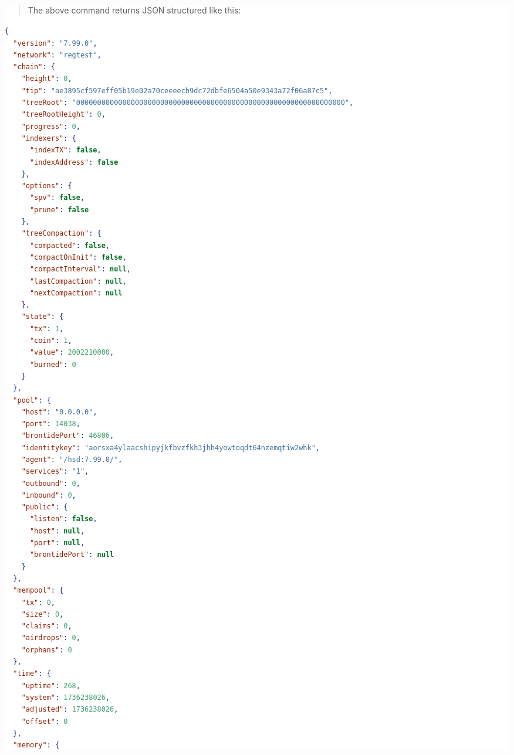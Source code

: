 > The above command returns JSON structured like this:

```json
{
  "version": "7.99.0",
  "network": "regtest",
  "chain": {
    "height": 0,
    "tip": "ae3895cf597eff05b19e02a70ceeeecb9dc72dbfe6504a50e9343a72f06a87c5",
    "treeRoot": "0000000000000000000000000000000000000000000000000000000000000000",
    "treeRootHeight": 0,
    "progress": 0,
    "indexers": {
      "indexTX": false,
      "indexAddress": false
    },
    "options": {
      "spv": false,
      "prune": false
    },
    "treeCompaction": {
      "compacted": false,
      "compactOnInit": false,
      "compactInterval": null,
      "lastCompaction": null,
      "nextCompaction": null
    },
    "state": {
      "tx": 1,
      "coin": 1,
      "value": 2002210000,
      "burned": 0
    }
  },
  "pool": {
    "host": "0.0.0.0",
    "port": 14038,
    "brontidePort": 46806,
    "identitykey": "aorsxa4ylaacshipyjkfbvzfkh3jhh4yowtoqdt64nzemqtiw2whk",
    "agent": "/hsd:7.99.0/",
    "services": "1",
    "outbound": 0,
    "inbound": 0,
    "public": {
      "listen": false,
      "host": null,
      "port": null,
      "brontidePort": null
    }
  },
  "mempool": {
    "tx": 0,
    "size": 0,
    "claims": 0,
    "airdrops": 0,
    "orphans": 0
  },
  "time": {
    "uptime": 268,
    "system": 1736238026,
    "adjusted": 1736238026,
    "offset": 0
  },
  "memory": {
```